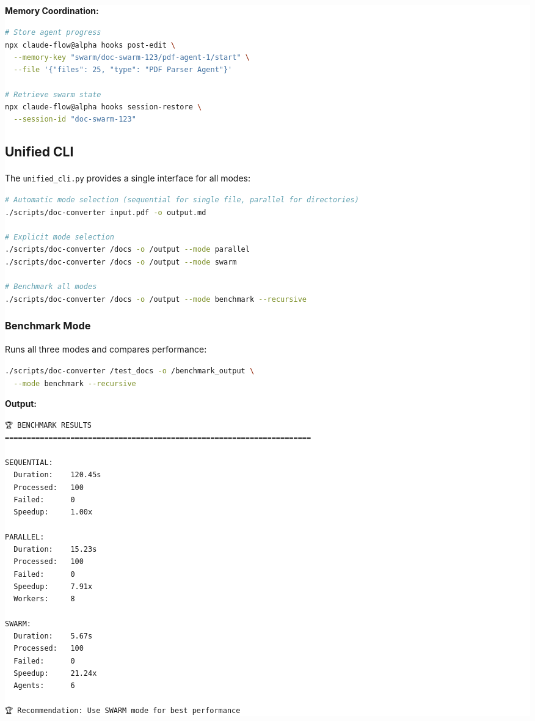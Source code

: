 **Memory Coordination:**
```bash
# Store agent progress
npx claude-flow@alpha hooks post-edit \
  --memory-key "swarm/doc-swarm-123/pdf-agent-1/start" \
  --file '{"files": 25, "type": "PDF Parser Agent"}'

# Retrieve swarm state
npx claude-flow@alpha hooks session-restore \
  --session-id "doc-swarm-123"
```

## Unified CLI

The `unified_cli.py` provides a single interface for all modes:

```bash
# Automatic mode selection (sequential for single file, parallel for directories)
./scripts/doc-converter input.pdf -o output.md

# Explicit mode selection
./scripts/doc-converter /docs -o /output --mode parallel
./scripts/doc-converter /docs -o /output --mode swarm

# Benchmark all modes
./scripts/doc-converter /docs -o /output --mode benchmark --recursive
```

### Benchmark Mode

Runs all three modes and compares performance:

```bash
./scripts/doc-converter /test_docs -o /benchmark_output \
  --mode benchmark --recursive
```

**Output:**
```
🏆 BENCHMARK RESULTS
======================================================================

SEQUENTIAL:
  Duration:    120.45s
  Processed:   100
  Failed:      0
  Speedup:     1.00x

PARALLEL:
  Duration:    15.23s
  Processed:   100
  Failed:      0
  Speedup:     7.91x
  Workers:     8

SWARM:
  Duration:    5.67s
  Processed:   100
  Failed:      0
  Speedup:     21.24x
  Agents:      6

🏆 Recommendation: Use SWARM mode for best performance
```
